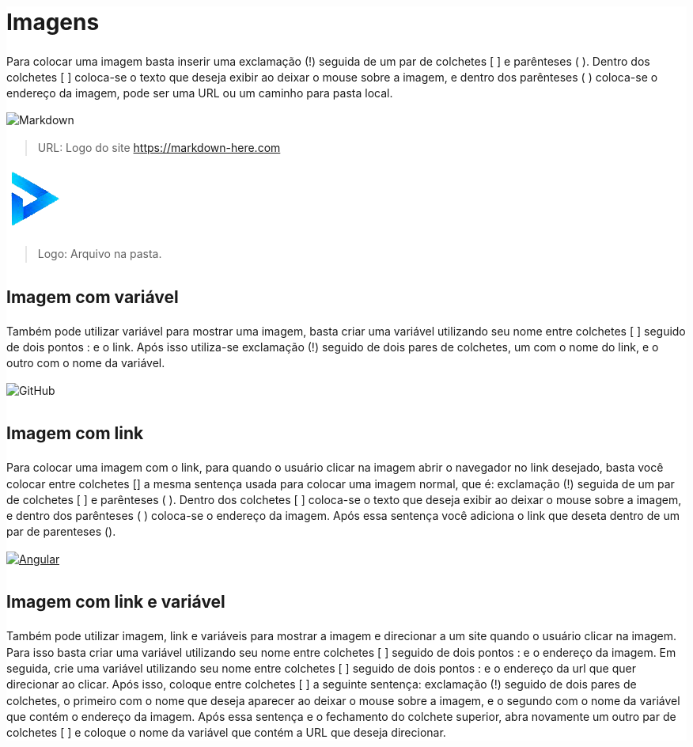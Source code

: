 
# Imagens

Para colocar uma imagem basta inserir uma exclamação (!) seguida de um par de colchetes [ ] e parênteses ( ). Dentro dos colchetes [ ] coloca-se o texto que deseja exibir ao deixar o mouse sobre a imagem, e dentro dos parênteses ( ) coloca-se o endereço da imagem, pode ser uma URL ou um caminho para pasta local.

![Markdown](https://markdown-here.com/img/logo-2015/austin.png)
>URL: Logo do site https://markdown-here.com

![Logo em Arquivo](./Logo.png)
>Logo: Arquivo na pasta.




## Imagem com variável
Também pode utilizar variável para mostrar uma imagem, basta criar uma variável utilizando seu nome entre colchetes [ ] seguido de dois pontos : e o link. Após isso utiliza-se exclamação (!) seguido de dois pares de colchetes, um com o nome do link, e o outro com o nome da variável.

[imagem]: https://image.flaticon.com/icons/svg/25/25231.svg

![GitHub][imagem]


## Imagem com link
Para colocar uma imagem com o link, para quando o usuário clicar na imagem abrir o navegador no link desejado, basta você colocar entre colchetes [] a mesma sentença usada para colocar uma imagem normal, que é: exclamação (!) seguida de um par de colchetes [ ] e parênteses ( ). Dentro dos colchetes [ ] coloca-se o texto que deseja exibir ao deixar o mouse sobre a imagem, e dentro dos parênteses ( ) coloca-se o endereço da imagem. Após essa sentença você adiciona o link que deseta dentro de um par de parenteses ().

[![Angular](https://cdn4.iconfinder.com/data/icons/logos-and-brands/512/21_Angular_logo_logos-512.png)](https://angular.io)

## Imagem com link e variável
Também pode utilizar imagem, link e variáveis para mostrar a imagem e direcionar a um site quando o usuário clicar na imagem. Para isso basta criar uma variável utilizando seu nome entre colchetes [ ] seguido de dois pontos : e o endereço da imagem. Em seguida, crie uma variável utilizando seu nome entre colchetes [ ] seguido de dois pontos : e o endereço da url que quer direcionar ao clicar. Após isso, coloque entre colchetes [ ] a seguinte sentença: exclamação (!) seguido de dois pares de colchetes, o primeiro com o nome que deseja aparecer ao deixar o mouse sobre a imagem, e o segundo com o nome da variável que contém o endereço da imagem. Após essa sentença e o fechamento do colchete superior, abra novamente um outro par de colchetes [ ] e coloque o nome da variável que contém a URL que deseja direcionar.


[^1]: Essa parte é o rodapé onde o superscript 1 nos trouxe.
[site-url]: https://www.google.com/ "Página do Google"
[endereco-imagem]: https://cdn2.iconfinder.com/data/icons/nodejs-1/512/nodejs-512.png
[endereco-node]: https://nodejs.org/en/
[npm-badge]: https://img.shields.io/npm/v/npm.svg
[npm-url]: https://github.com/npm/cli/releases/tag/v6.9.0
[npm-downloads-badge]: https://img.shields.io/npm/dt/localeval.svg
[npm-downloads-url]: https://www.npmjs.com
[travis-badge]: https://travis-ci.org/robertoachar/generator-oss-project.svg?branch=master
[travis-url]: https://travis-ci.org/robertoachar/generator-oss-project
[circleci-badge]: https://circleci.com/gh/robertoachar/generator-oss-project/tree/master.svg?style=shield
[circleci-url]: https://circleci.com/gh/robertoachar/generator-oss-project
[appveyor-badge]: https://ci.appveyor.com/api/projects/status/github/robertoachar/generator-oss-project?branch=master&svg=true
[appveyor-url]: https://ci.appveyor.com/project/robertoachar/generator-oss-project
[coveralls-badge]: https://coveralls.io/repos/github/robertoachar/generator-oss-project/badge.svg?branch=master
[coveralls-url]: https://coveralls.io/github/robertoachar/generator-oss-project?branch=master
[license-badge]: https://img.shields.io/github/license/robertoachar/generator-oss-project.svg
[license-url]: https://opensource.org/licenses/MIT